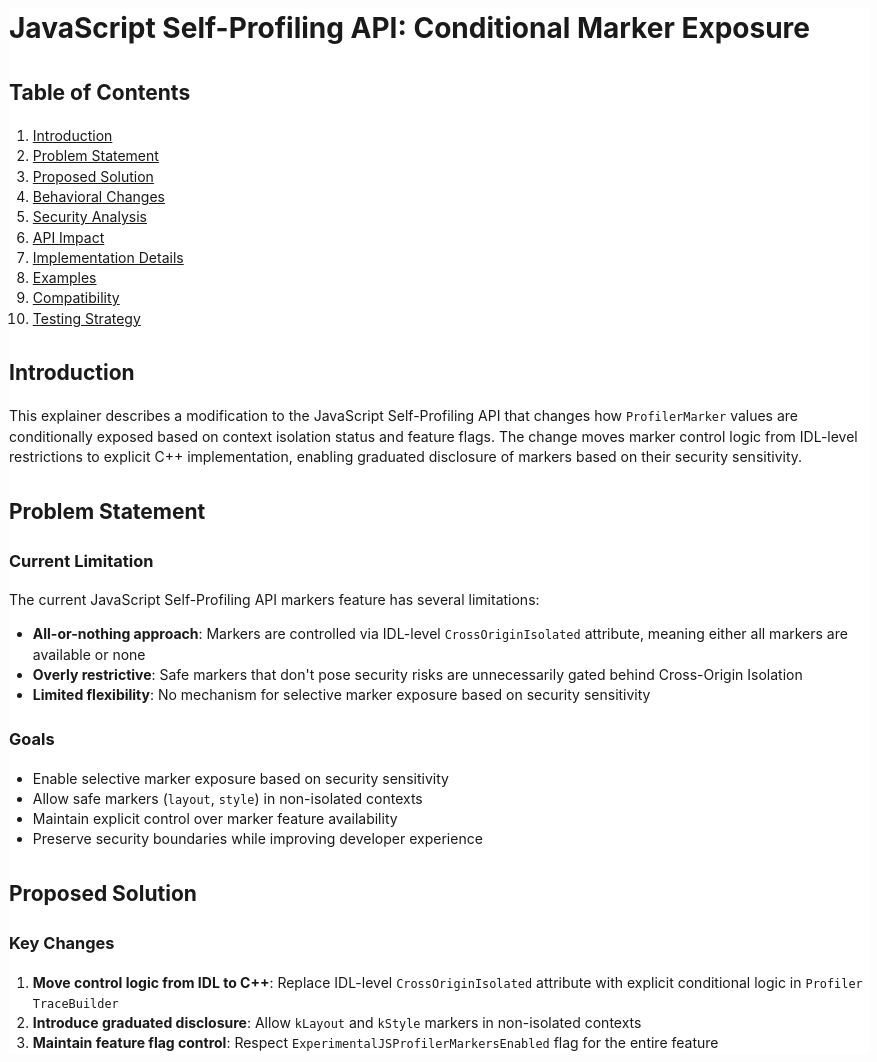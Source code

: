 # JavaScript Self-Profiling API: Conditional Marker Exposure

## Table of Contents
1. [Introduction](#introduction)
2. [Problem Statement](#problem-statement)
3. [Proposed Solution](#proposed-solution)
4. [Behavioral Changes](#behavioral-changes)
5. [Security Analysis](#security-analysis)
6. [API Impact](#api-impact)
7. [Implementation Details](#implementation-details)
8. [Examples](#examples)
9. [Compatibility](#compatibility)
10. [Testing Strategy](#testing-strategy)

## Introduction

This explainer describes a modification to the JavaScript Self-Profiling API that changes how `ProfilerMarker` values are conditionally exposed based on context isolation status and feature flags. The change moves marker control logic from IDL-level restrictions to explicit C++ implementation, enabling graduated disclosure of markers based on their security sensitivity.

## Problem Statement

### Current Limitation

The current JavaScript Self-Profiling API markers feature has several limitations:

- **All-or-nothing approach**: Markers are controlled via IDL-level `CrossOriginIsolated` attribute, meaning either all markers are available or none
- **Overly restrictive**: Safe markers that don't pose security risks are unnecessarily gated behind Cross-Origin Isolation
- **Limited flexibility**: No mechanism for selective marker exposure based on security sensitivity

### Goals

- Enable selective marker exposure based on security sensitivity
- Allow safe markers (`layout`, `style`) in non-isolated contexts  
- Maintain explicit control over marker feature availability
- Preserve security boundaries while improving developer experience

## Proposed Solution

### Key Changes

1. **Move control logic from IDL to C++**: Replace IDL-level `CrossOriginIsolated` attribute with explicit conditional logic in `ProfilerTraceBuilder`
2. **Introduce graduated disclosure**: Allow `kLayout` and `kStyle` markers in non-isolated contexts
3. **Maintain feature flag control**: Respect `ExperimentalJSProfilerMarkersEnabled` flag for the entire feature
